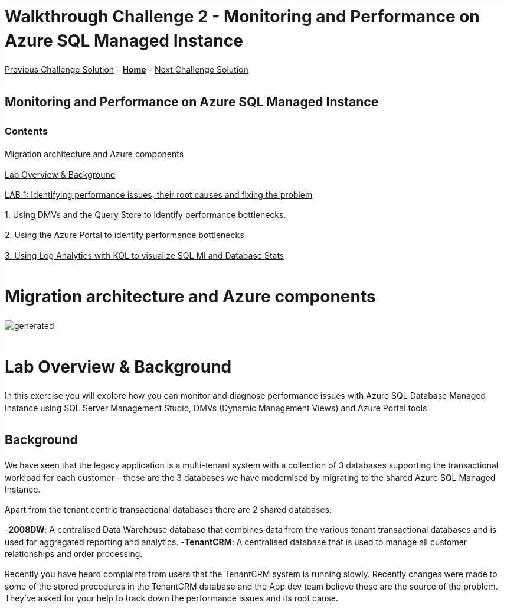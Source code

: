 # Walkthrough Challenge 2 - Monitoring and Performance on Azure SQL Managed Instance

[Previous Challenge Solution](../challenge-01/solution-01.md) - **[Home](../../Readme.md)** - [Next Challenge Solution](../challenge-03/solution-03.md)

## Monitoring and Performance on Azure SQL Managed Instance


### Contents

[Migration architecture and Azure components](#migration-architecture-and-azure-components)

[Lab Overview & Background](#lab-overview--background)

[LAB 1: Identifying performance issues, their root causes and fixing the problem](#lab-1-identifying-performance-issues-their-root-causes-and-fixing-the-problem)

[1. Using DMVs and the Query Store to identify performance bottlenecks.](#using-dmvs-and-the-query-store-to-identify-performance-bottlenecks)

[2. Using the Azure Portal to identify performance bottlenecks](#using-the-azure-portal-to-identify-performance-bottlenecks)

[3. Using Log Analytics with KQL to visualize SQL MI and Database Stats](#using-log-analytics-with-kql-to-visualize-sql-mi-and-database-stats)

# Migration architecture and Azure components

![generated](../../Images/MigrationArchitecture.png)

# Lab Overview & Background

In this exercise you will explore how you can monitor and diagnose performance issues with Azure SQL Database Managed Instance using SQL Server Management Studio, DMVs (Dynamic Management Views) and Azure Portal tools.

## Background

We have seen that the legacy application is a multi-tenant system with a collection of 3 databases supporting the transactional workload for each customer – these are the 3 databases we have modernised by migrating to the shared Azure SQL Managed Instance.

Apart from the tenant centric transactional databases there are 2 shared databases:

-**2008DW**: A centralised Data Warehouse database that combines data from the various tenant transactional databases and is used for aggregated reporting and analytics.
-**TenantCRM**: A centralised database that is used to manage all customer relationships and order processing.

Recently you have heard complaints from users that the TenantCRM system is running slowly. Recently changes were made to some of the stored procedures in the TenantCRM database and the App dev team believe these are the source of the problem. They’ve asked for your help to track down the performance issues and its root cause.
